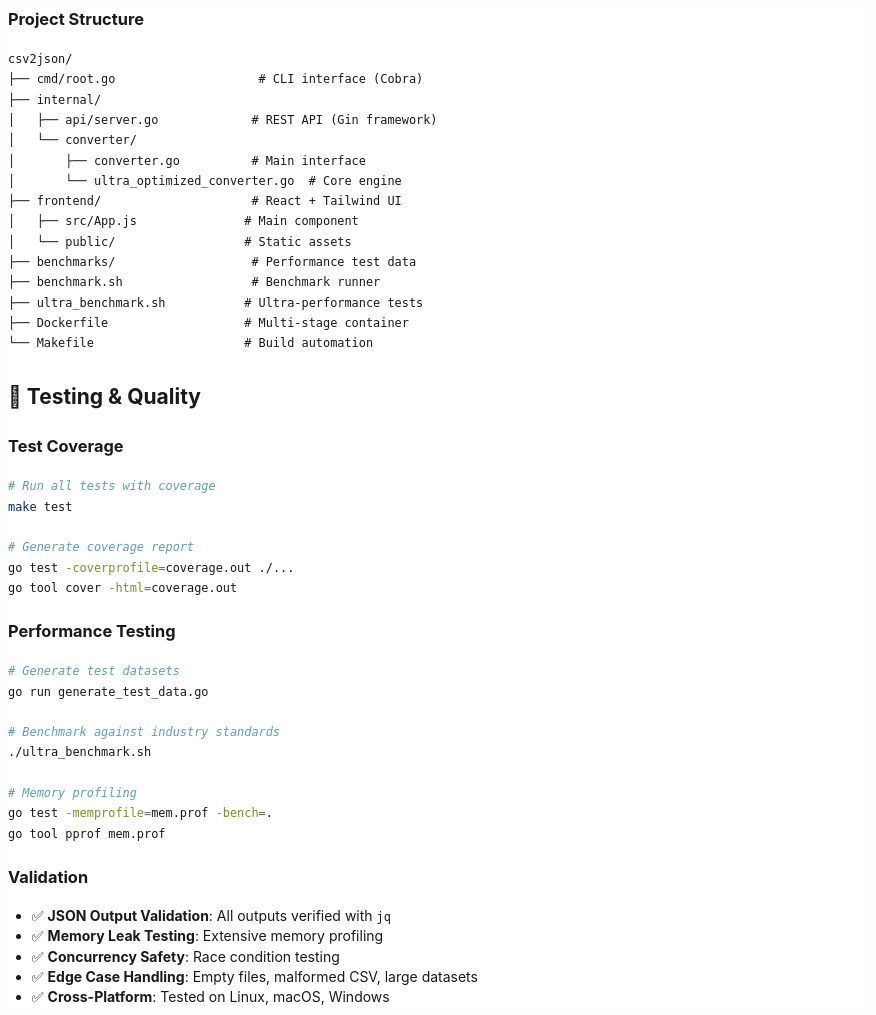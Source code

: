 ### Project Structure
```
csv2json/
├── cmd/root.go                    # CLI interface (Cobra)
├── internal/
│   ├── api/server.go             # REST API (Gin framework)
│   └── converter/
│       ├── converter.go          # Main interface
│       └── ultra_optimized_converter.go  # Core engine
├── frontend/                     # React + Tailwind UI
│   ├── src/App.js               # Main component
│   └── public/                  # Static assets
├── benchmarks/                   # Performance test data
├── benchmark.sh                  # Benchmark runner
├── ultra_benchmark.sh           # Ultra-performance tests
├── Dockerfile                   # Multi-stage container
└── Makefile                     # Build automation
```

## 🧪 Testing & Quality

### Test Coverage
```bash
# Run all tests with coverage
make test

# Generate coverage report
go test -coverprofile=coverage.out ./...
go tool cover -html=coverage.out
```

### Performance Testing
```bash
# Generate test datasets
go run generate_test_data.go

# Benchmark against industry standards
./ultra_benchmark.sh

# Memory profiling
go test -memprofile=mem.prof -bench=.
go tool pprof mem.prof
```

### Validation
- ✅ **JSON Output Validation**: All outputs verified with `jq`
- ✅ **Memory Leak Testing**: Extensive memory profiling
- ✅ **Concurrency Safety**: Race condition testing
- ✅ **Edge Case Handling**: Empty files, malformed CSV, large datasets
- ✅ **Cross-Platform**: Tested on Linux, macOS, Windows
